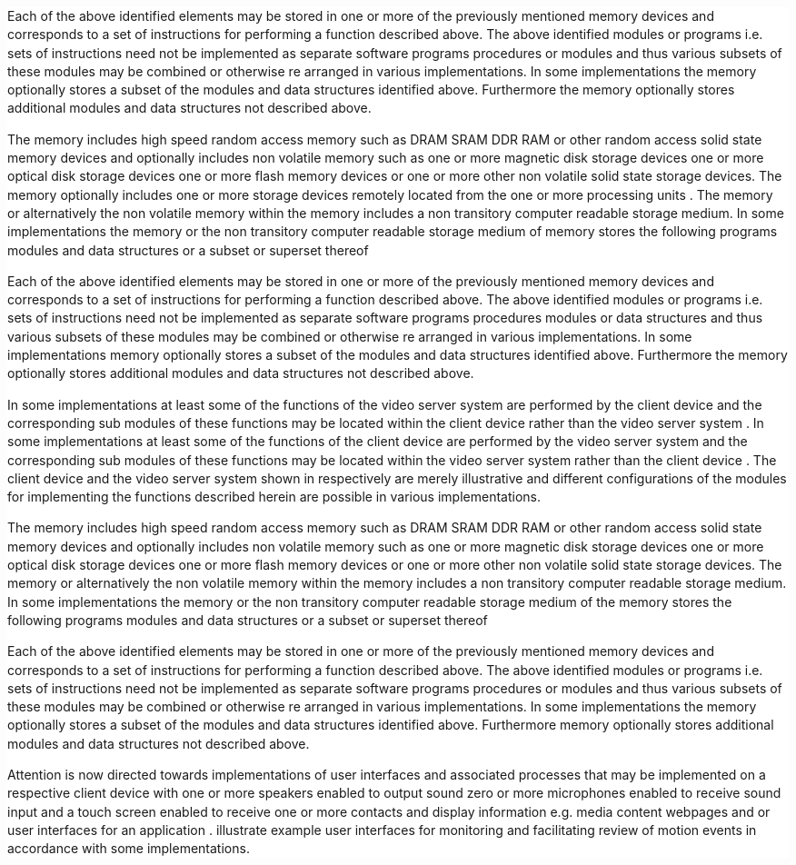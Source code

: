 Each of the above identified elements may be stored in one or more of the previously mentioned memory devices and corresponds to a set of instructions for performing a function described above. The above identified modules or programs i.e. sets of instructions need not be implemented as separate software programs procedures or modules and thus various subsets of these modules may be combined or otherwise re arranged in various implementations. In some implementations the memory optionally stores a subset of the modules and data structures identified above. Furthermore the memory optionally stores additional modules and data structures not described above.

The memory includes high speed random access memory such as DRAM SRAM DDR RAM or other random access solid state memory devices and optionally includes non volatile memory such as one or more magnetic disk storage devices one or more optical disk storage devices one or more flash memory devices or one or more other non volatile solid state storage devices. The memory optionally includes one or more storage devices remotely located from the one or more processing units . The memory or alternatively the non volatile memory within the memory includes a non transitory computer readable storage medium. In some implementations the memory or the non transitory computer readable storage medium of memory stores the following programs modules and data structures or a subset or superset thereof 

Each of the above identified elements may be stored in one or more of the previously mentioned memory devices and corresponds to a set of instructions for performing a function described above. The above identified modules or programs i.e. sets of instructions need not be implemented as separate software programs procedures modules or data structures and thus various subsets of these modules may be combined or otherwise re arranged in various implementations. In some implementations memory optionally stores a subset of the modules and data structures identified above. Furthermore the memory optionally stores additional modules and data structures not described above.

In some implementations at least some of the functions of the video server system are performed by the client device and the corresponding sub modules of these functions may be located within the client device rather than the video server system . In some implementations at least some of the functions of the client device are performed by the video server system and the corresponding sub modules of these functions may be located within the video server system rather than the client device . The client device and the video server system shown in respectively are merely illustrative and different configurations of the modules for implementing the functions described herein are possible in various implementations.

The memory includes high speed random access memory such as DRAM SRAM DDR RAM or other random access solid state memory devices and optionally includes non volatile memory such as one or more magnetic disk storage devices one or more optical disk storage devices one or more flash memory devices or one or more other non volatile solid state storage devices. The memory or alternatively the non volatile memory within the memory includes a non transitory computer readable storage medium. In some implementations the memory or the non transitory computer readable storage medium of the memory stores the following programs modules and data structures or a subset or superset thereof 

Each of the above identified elements may be stored in one or more of the previously mentioned memory devices and corresponds to a set of instructions for performing a function described above. The above identified modules or programs i.e. sets of instructions need not be implemented as separate software programs procedures or modules and thus various subsets of these modules may be combined or otherwise re arranged in various implementations. In some implementations the memory optionally stores a subset of the modules and data structures identified above. Furthermore memory optionally stores additional modules and data structures not described above.

Attention is now directed towards implementations of user interfaces and associated processes that may be implemented on a respective client device with one or more speakers enabled to output sound zero or more microphones enabled to receive sound input and a touch screen enabled to receive one or more contacts and display information e.g. media content webpages and or user interfaces for an application . illustrate example user interfaces for monitoring and facilitating review of motion events in accordance with some implementations.
